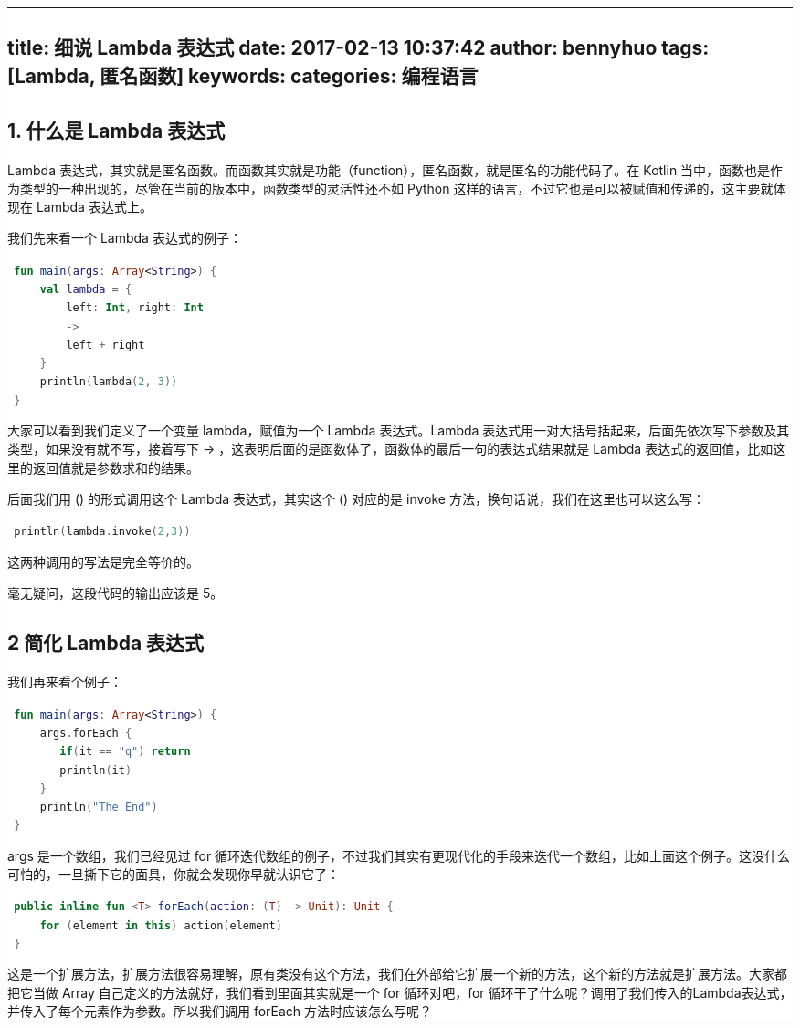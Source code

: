 
---
title: 细说 Lambda 表达式
date: 2017-02-13 10:37:42
author: bennyhuo
tags: [Lambda, 匿名函数]
keywords:
categories: 编程语言
---


## 1. 什么是 Lambda 表达式

Lambda 表达式，其实就是匿名函数。而函数其实就是功能（function），匿名函数，就是匿名的功能代码了。在 Kotlin 当中，函数也是作为类型的一种出现的，尽管在当前的版本中，函数类型的灵活性还不如 Python 这样的语言，不过它也是可以被赋值和传递的，这主要就体现在 Lambda 表达式上。

我们先来看一个 Lambda 表达式的例子：

```kotlin
 fun main(args: Array<String>) { 
     val lambda = { 
         left: Int, right: Int 
         -> 
         left + right 
     } 
     println(lambda(2, 3)) 
 } 
```
大家可以看到我们定义了一个变量 lambda，赋值为一个 Lambda 表达式。Lambda 表达式用一对大括号括起来，后面先依次写下参数及其类型，如果没有就不写，接着写下 -> ，这表明后面的是函数体了，函数体的最后一句的表达式结果就是 Lambda 表达式的返回值，比如这里的返回值就是参数求和的结果。

后面我们用 () 的形式调用这个 Lambda 表达式，其实这个 () 对应的是 invoke 方法，换句话说，我们在这里也可以这么写：

```kotlin
 println(lambda.invoke(2,3)) 
```
这两种调用的写法是完全等价的。

毫无疑问，这段代码的输出应该是 5。

## 2 简化 Lambda 表达式

我们再来看个例子：

```kotlin
 fun main(args: Array<String>) { 
     args.forEach { 
      	if(it == "q") return 
      	println(it) 
     } 
     println("The End") 
 } 
```
args 是一个数组，我们已经见过 for 循环迭代数组的例子，不过我们其实有更现代化的手段来迭代一个数组，比如上面这个例子。这没什么可怕的，一旦撕下它的面具，你就会发现你早就认识它了：

```kotlin
 public inline fun <T> forEach(action: (T) -> Unit): Unit { 
     for (element in this) action(element) 
 } 
```
这是一个扩展方法，扩展方法很容易理解，原有类没有这个方法，我们在外部给它扩展一个新的方法，这个新的方法就是扩展方法。大家都把它当做 Array 自己定义的方法就好，我们看到里面其实就是一个 for 循环对吧，for 循环干了什么呢？调用了我们传入的Lambda表达式，并传入了每个元素作为参数。所以我们调用 forEach 方法时应该怎么写呢？
